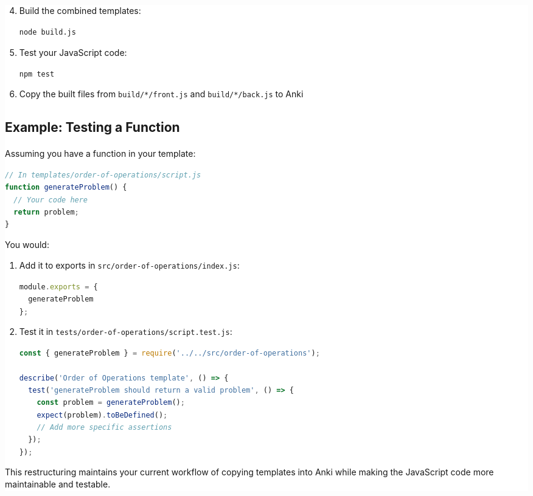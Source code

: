 4. Build the combined templates:
   ```
   node build.js
   ```

5. Test your JavaScript code:
   ```
   npm test
   ```

6. Copy the built files from `build/*/front.js` and `build/*/back.js` to Anki

## Example: Testing a Function

Assuming you have a function in your template:

```javascript
// In templates/order-of-operations/script.js
function generateProblem() {
  // Your code here
  return problem;
}
```

You would:

1. Add it to exports in `src/order-of-operations/index.js`:
   ```javascript
   module.exports = {
     generateProblem
   };
   ```

2. Test it in `tests/order-of-operations/script.test.js`:
   ```javascript
   const { generateProblem } = require('../../src/order-of-operations');
   
   describe('Order of Operations template', () => {
     test('generateProblem should return a valid problem', () => {
       const problem = generateProblem();
       expect(problem).toBeDefined();
       // Add more specific assertions
     });
   });
   ```

This restructuring maintains your current workflow of copying templates into Anki while making the JavaScript code more maintainable and testable.
